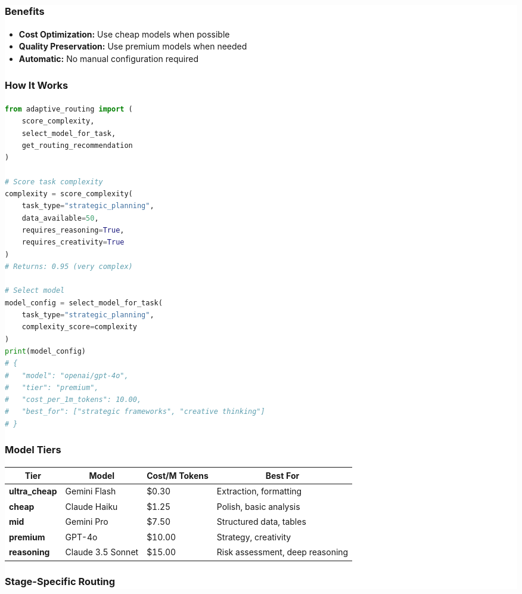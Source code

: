 ### Benefits
- **Cost Optimization:** Use cheap models when possible
- **Quality Preservation:** Use premium models when needed
- **Automatic:** No manual configuration required

### How It Works

```python
from adaptive_routing import (
    score_complexity,
    select_model_for_task,
    get_routing_recommendation
)

# Score task complexity
complexity = score_complexity(
    task_type="strategic_planning",
    data_available=50,
    requires_reasoning=True,
    requires_creativity=True
)
# Returns: 0.95 (very complex)

# Select model
model_config = select_model_for_task(
    task_type="strategic_planning",
    complexity_score=complexity
)
print(model_config)
# {
#   "model": "openai/gpt-4o",
#   "tier": "premium",
#   "cost_per_1m_tokens": 10.00,
#   "best_for": ["strategic frameworks", "creative thinking"]
# }
```

### Model Tiers

| Tier | Model | Cost/M Tokens | Best For |
|------|-------|---------------|----------|
| **ultra_cheap** | Gemini Flash | $0.30 | Extraction, formatting |
| **cheap** | Claude Haiku | $1.25 | Polish, basic analysis |
| **mid** | Gemini Pro | $7.50 | Structured data, tables |
| **premium** | GPT-4o | $10.00 | Strategy, creativity |
| **reasoning** | Claude 3.5 Sonnet | $15.00 | Risk assessment, deep reasoning |

### Stage-Specific Routing
